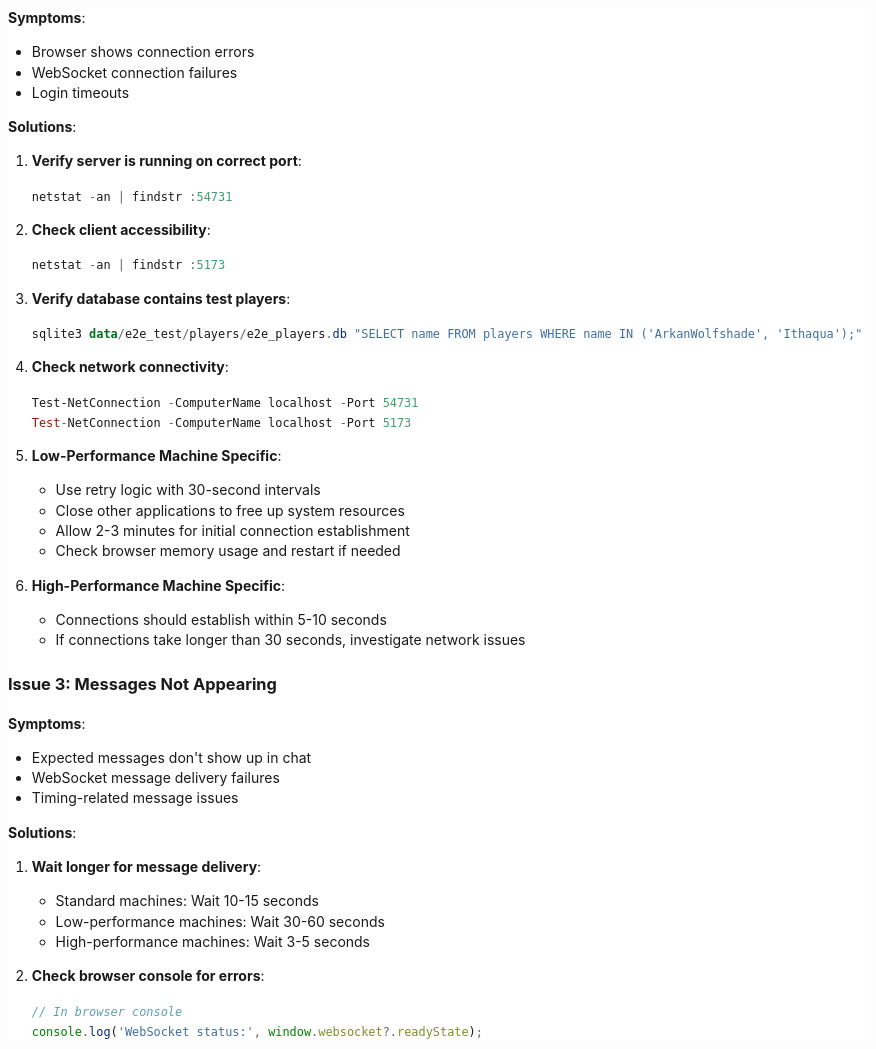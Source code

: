 **Symptoms**:
- Browser shows connection errors
- WebSocket connection failures
- Login timeouts

**Solutions**:

1. **Verify server is running on correct port**:
   ```powershell
   netstat -an | findstr :54731
   ```

2. **Check client accessibility**:
   ```powershell
   netstat -an | findstr :5173
   ```

3. **Verify database contains test players**:
   ```powershell
   sqlite3 data/e2e_test/players/e2e_players.db "SELECT name FROM players WHERE name IN ('ArkanWolfshade', 'Ithaqua');"
   ```

4. **Check network connectivity**:
   ```powershell
   Test-NetConnection -ComputerName localhost -Port 54731
   Test-NetConnection -ComputerName localhost -Port 5173
   ```

5. **Low-Performance Machine Specific**:
   - Use retry logic with 30-second intervals
   - Close other applications to free up system resources
   - Allow 2-3 minutes for initial connection establishment
   - Check browser memory usage and restart if needed

6. **High-Performance Machine Specific**:
   - Connections should establish within 5-10 seconds
   - If connections take longer than 30 seconds, investigate network issues

### Issue 3: Messages Not Appearing

**Symptoms**:
- Expected messages don't show up in chat
- WebSocket message delivery failures
- Timing-related message issues

**Solutions**:

1. **Wait longer for message delivery**:
   - Standard machines: Wait 10-15 seconds
   - Low-performance machines: Wait 30-60 seconds
   - High-performance machines: Wait 3-5 seconds

2. **Check browser console for errors**:
   ```javascript
   // In browser console
   console.log('WebSocket status:', window.websocket?.readyState);
   ```
